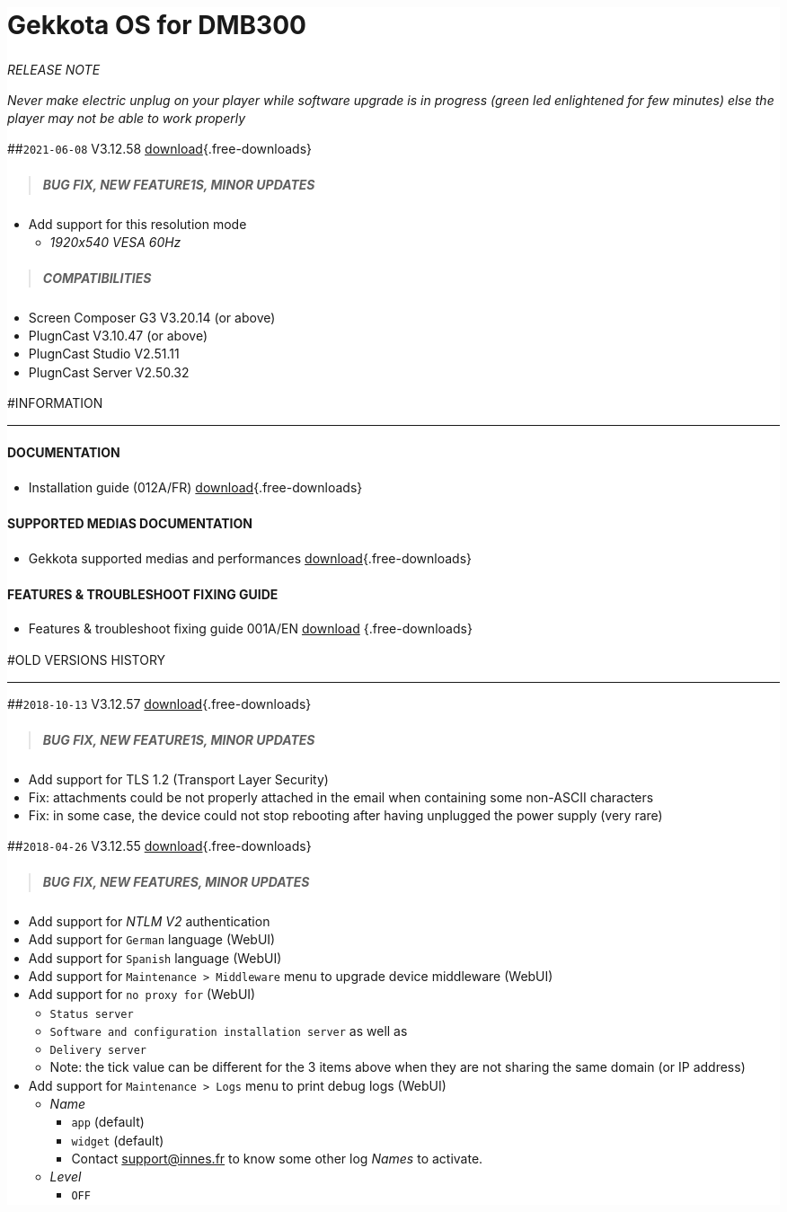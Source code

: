 # Gekkota OS for DMB300
*RELEASE NOTE*

*Never make electric unplug on your player while software upgrade is in progress (green led enlightened for few minutes) else the player may not be able to work properly*

##`2021-06-08` V3.12.58 [download](gekkota-os-dmb300/gekkota_os-dmb300-setup-3.12.58.zip){.free-downloads}      
>##### **BUG FIX, NEW FEATURE1S, MINOR UPDATES**
- Add support for this resolution mode
	- *1920x540 VESA 60Hz*       
>##### **COMPATIBILITIES**
- Screen Composer G3 V3.20.14 (or above)
- PlugnCast V3.10.47 (or above)
- PlugnCast Studio V2.51.11 
- PlugnCast Server V2.50.32 

#INFORMATION
***********************************************************************

#### **DOCUMENTATION**  
- Installation guide (012A/FR) [download](gekkota-os-dmb300/DMB300-guide-installation-012A_fr.pdf){.free-downloads} 	
#### **SUPPORTED MEDIAS DOCUMENTATION**  
- Gekkota supported medias and performances [download](gekkota-supported-medias-and-performances.pdf){.free-downloads}
#### **FEATURES & TROUBLESHOOT FIXING GUIDE**
- Features & troubleshoot fixing guide 001A/EN [download](troubleshoot-fixing-guide-Gekkota/Gekkota-troubleshoot-fixing-guide-001A_en.pdf) {.free-downloads}

#OLD VERSIONS HISTORY
*********************************************************************************************************

##`2018-10-13` V3.12.57 [download](gekkota-os-dmb300/gekkota_os-dmb300-setup-3.12.57.zip){.free-downloads}      
>##### **BUG FIX, NEW FEATURE1S, MINOR UPDATES**
- Add support for TLS 1.2 (Transport Layer Security)
- Fix: attachments could be not properly attached in the email when containing some non-ASCII characters  
- Fix: in some case, the device could not stop rebooting after having unplugged the power supply (very rare)       

##`2018-04-26` V3.12.55 [download](gekkota-os-dmb300/gekkota_os-dmb300-setup-3.12.55.zip){.free-downloads}      
>##### **BUG FIX, NEW FEATURES, MINOR UPDATES**
- Add support for *NTLM V2* authentication
- Add support for ```German``` language (WebUI)
- Add support for ```Spanish``` language (WebUI)
- Add support for ```Maintenance > Middleware``` menu to upgrade device middleware (WebUI)
- Add support for ```no proxy for``` (WebUI)
    - ```Status server``` 
    - ```Software and configuration installation server``` as well as
    - ```Delivery server```
    - Note: the tick value can be different for the 3 items above when they are not sharing the same domain (or IP address)
- Add support for ```Maintenance > Logs``` menu to print debug logs (WebUI) 
    - *Name*
        - ```app``` (default)
        - ```widget```  (default)
        - Contact support@innes.fr to know some other log *Names* to activate. 
    - *Level*
        - ```OFF``` 